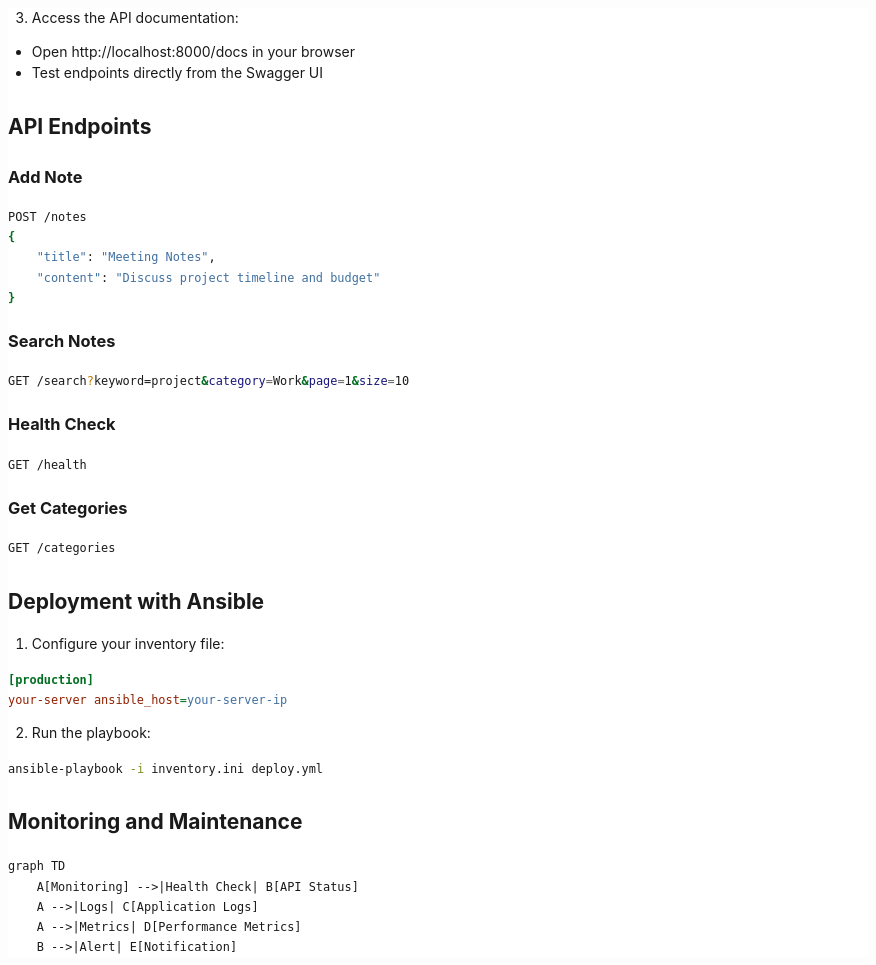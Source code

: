 3. Access the API documentation:
- Open http://localhost:8000/docs in your browser
- Test endpoints directly from the Swagger UI

## API Endpoints

### Add Note
```bash
POST /notes
{
    "title": "Meeting Notes",
    "content": "Discuss project timeline and budget"
}
```

### Search Notes
```bash
GET /search?keyword=project&category=Work&page=1&size=10
```

### Health Check
```bash
GET /health
```

### Get Categories
```bash
GET /categories
```

## Deployment with Ansible

1. Configure your inventory file:
```ini
[production]
your-server ansible_host=your-server-ip
```

2. Run the playbook:
```bash
ansible-playbook -i inventory.ini deploy.yml
```

## Monitoring and Maintenance

```mermaid
graph TD
    A[Monitoring] -->|Health Check| B[API Status]
    A -->|Logs| C[Application Logs]
    A -->|Metrics| D[Performance Metrics]
    B -->|Alert| E[Notification]
```
